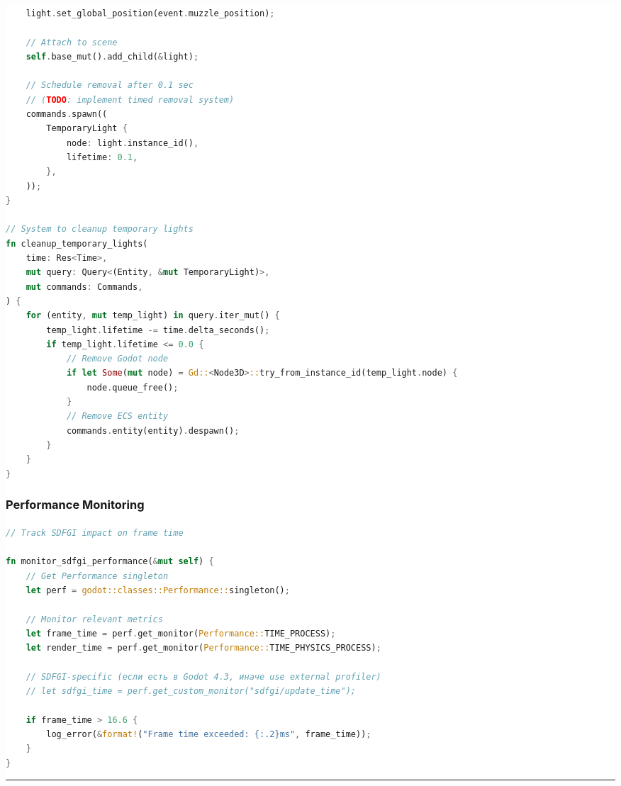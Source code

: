 ```rust
    light.set_global_position(event.muzzle_position);

    // Attach to scene
    self.base_mut().add_child(&light);

    // Schedule removal after 0.1 sec
    // (TODO: implement timed removal system)
    commands.spawn((
        TemporaryLight {
            node: light.instance_id(),
            lifetime: 0.1,
        },
    ));
}

// System to cleanup temporary lights
fn cleanup_temporary_lights(
    time: Res<Time>,
    mut query: Query<(Entity, &mut TemporaryLight)>,
    mut commands: Commands,
) {
    for (entity, mut temp_light) in query.iter_mut() {
        temp_light.lifetime -= time.delta_seconds();
        if temp_light.lifetime <= 0.0 {
            // Remove Godot node
            if let Some(mut node) = Gd::<Node3D>::try_from_instance_id(temp_light.node) {
                node.queue_free();
            }
            // Remove ECS entity
            commands.entity(entity).despawn();
        }
    }
}
```

### Performance Monitoring

```rust
// Track SDFGI impact on frame time

fn monitor_sdfgi_performance(&mut self) {
    // Get Performance singleton
    let perf = godot::classes::Performance::singleton();

    // Monitor relevant metrics
    let frame_time = perf.get_monitor(Performance::TIME_PROCESS);
    let render_time = perf.get_monitor(Performance::TIME_PHYSICS_PROCESS);

    // SDFGI-specific (если есть в Godot 4.3, иначе use external profiler)
    // let sdfgi_time = perf.get_custom_monitor("sdfgi/update_time");

    if frame_time > 16.6 {
        log_error(&format!("Frame time exceeded: {:.2}ms", frame_time));
    }
}
```

---